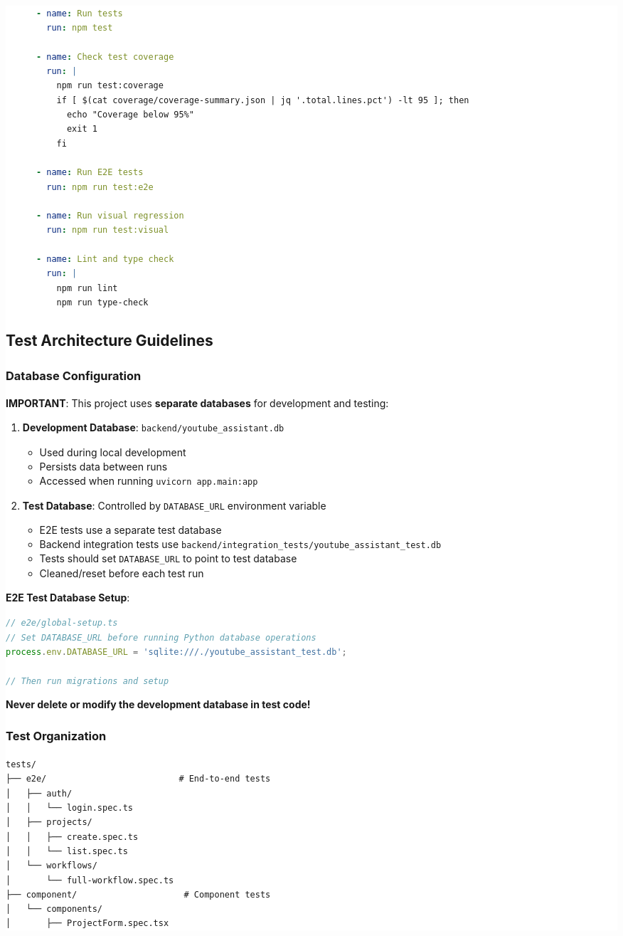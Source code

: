 ```yaml
      - name: Run tests
        run: npm test
      
      - name: Check test coverage
        run: |
          npm run test:coverage
          if [ $(cat coverage/coverage-summary.json | jq '.total.lines.pct') -lt 95 ]; then
            echo "Coverage below 95%"
            exit 1
          fi
      
      - name: Run E2E tests
        run: npm run test:e2e
      
      - name: Run visual regression
        run: npm run test:visual
      
      - name: Lint and type check
        run: |
          npm run lint
          npm run type-check
```

## Test Architecture Guidelines

### Database Configuration

**IMPORTANT**: This project uses **separate databases** for development and testing:

1. **Development Database**: `backend/youtube_assistant.db`
   - Used during local development
   - Persists data between runs
   - Accessed when running `uvicorn app.main:app`

2. **Test Database**: Controlled by `DATABASE_URL` environment variable
   - E2E tests use a separate test database
   - Backend integration tests use `backend/integration_tests/youtube_assistant_test.db`
   - Tests should set `DATABASE_URL` to point to test database
   - Cleaned/reset before each test run

**E2E Test Database Setup**:
```typescript
// e2e/global-setup.ts
// Set DATABASE_URL before running Python database operations
process.env.DATABASE_URL = 'sqlite:///./youtube_assistant_test.db';

// Then run migrations and setup
```

**Never delete or modify the development database in test code!**

### Test Organization
```
tests/
├── e2e/                          # End-to-end tests
│   ├── auth/
│   │   └── login.spec.ts
│   ├── projects/
│   │   ├── create.spec.ts
│   │   └── list.spec.ts
│   └── workflows/
│       └── full-workflow.spec.ts
├── component/                     # Component tests
│   └── components/
│       ├── ProjectForm.spec.tsx
```